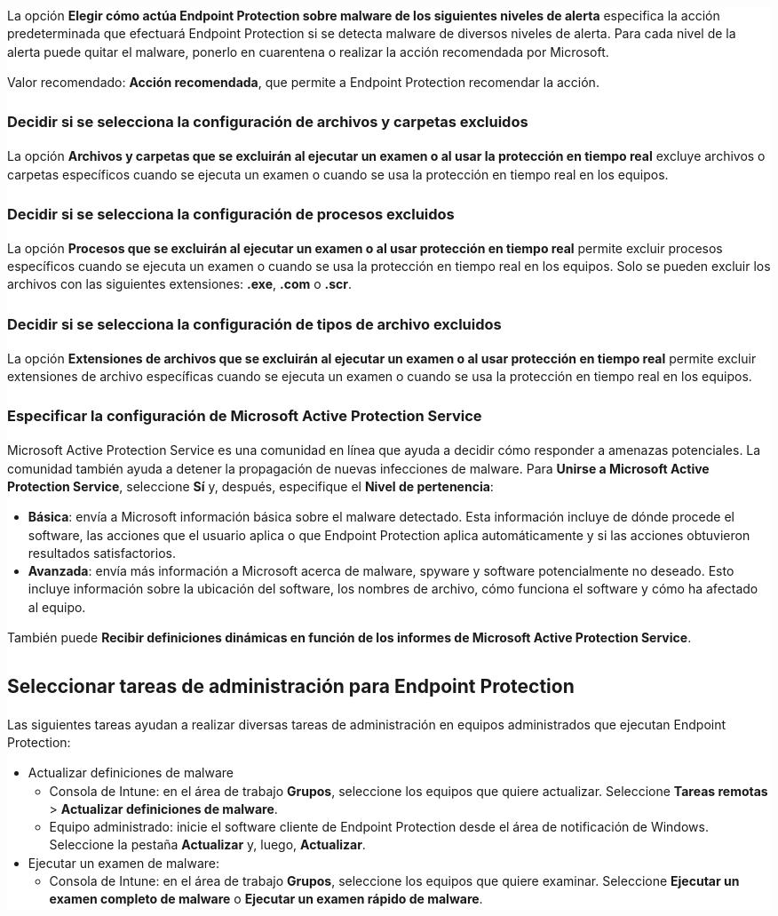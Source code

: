 La opción **Elegir cómo actúa Endpoint Protection sobre malware de los siguientes niveles de alerta** especifica la acción predeterminada que efectuará Endpoint Protection si se detecta malware de diversos niveles de alerta. Para cada nivel de la alerta puede quitar el malware, ponerlo en cuarentena o realizar la acción recomendada por Microsoft.

Valor recomendado: **Acción recomendada**, que permite a Endpoint Protection recomendar la acción.   

### <a name="decide-whether-to-choose-the-excluded-files-and-folders-settings"></a>Decidir si se selecciona la configuración de archivos y carpetas excluidos

La opción **Archivos y carpetas que se excluirán al ejecutar un examen o al usar la protección en tiempo real** excluye archivos o carpetas específicos cuando se ejecuta un examen o cuando se usa la protección en tiempo real en los equipos.

### <a name="decide-whether-to-choose-the-excluded-processes-settings"></a>Decidir si se selecciona la configuración de procesos excluidos

La opción **Procesos que se excluirán al ejecutar un examen o al usar protección en tiempo real** permite excluir procesos específicos cuando se ejecuta un examen o cuando se usa la protección en tiempo real en los equipos. Solo se pueden excluir los archivos con las siguientes extensiones: **.exe**, **.com** o **.scr**.

### <a name="decide-whether-to-choose-the-excluded-file-types-settings"></a>Decidir si se selecciona la configuración de tipos de archivo excluidos

La opción **Extensiones de archivos que se excluirán al ejecutar un examen o al usar protección en tiempo real** permite excluir extensiones de archivo específicas cuando se ejecuta un examen o cuando se usa la protección en tiempo real en los equipos.

### <a name="specify-microsoft-active-protection-service-settings"></a>Especificar la configuración de Microsoft Active Protection Service
Microsoft Active Protection Service es una comunidad en línea que ayuda a decidir cómo responder a amenazas potenciales. La comunidad también ayuda a detener la propagación de nuevas infecciones de malware. Para **Unirse a Microsoft Active Protection Service**, seleccione **Sí** y, después, especifique el **Nivel de pertenencia**:
- **Básica**: envía a Microsoft información básica sobre el malware detectado. Esta información incluye de dónde procede el software, las acciones que el usuario aplica o que Endpoint Protection aplica automáticamente y si las acciones obtuvieron resultados satisfactorios.
- **Avanzada**: envía más información a Microsoft acerca de malware, spyware y software potencialmente no deseado. Esto incluye información sobre la ubicación del software, los nombres de archivo, cómo funciona el software y cómo ha afectado al equipo.

También puede **Recibir definiciones dinámicas en función de los informes de Microsoft Active Protection Service**.

## <a name="choose-management-tasks-for-endpoint-protection"></a>Seleccionar tareas de administración para Endpoint Protection
Las siguientes tareas ayudan a realizar diversas tareas de administración en equipos administrados que ejecutan Endpoint Protection:
- Actualizar definiciones de malware
  - Consola de Intune: en el área de trabajo **Grupos**, seleccione los equipos que quiere actualizar. Seleccione **Tareas remotas** &gt; **Actualizar definiciones de malware**.
  - Equipo administrado: inicie el software cliente de Endpoint Protection desde el área de notificación de Windows. Seleccione la pestaña **Actualizar** y, luego, **Actualizar**.
- Ejecutar un examen de malware:
  - Consola de Intune: en el área de trabajo **Grupos**, seleccione los equipos que quiere examinar. Seleccione **Ejecutar un examen completo de malware** o **Ejecutar un examen rápido de malware**.